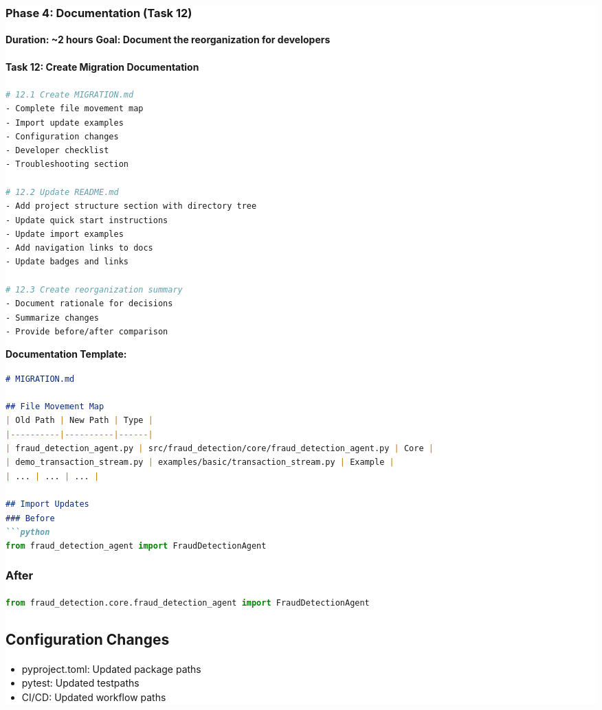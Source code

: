
### Phase 4: Documentation (Task 12)
**Duration: ~2 hours**
**Goal: Document the reorganization for developers**

#### Task 12: Create Migration Documentation
```bash
# 12.1 Create MIGRATION.md
- Complete file movement map
- Import update examples
- Configuration changes
- Developer checklist
- Troubleshooting section

# 12.2 Update README.md
- Add project structure section with directory tree
- Update quick start instructions
- Update import examples
- Add navigation links to docs
- Update badges and links

# 12.3 Create reorganization summary
- Document rationale for decisions
- Summarize changes
- Provide before/after comparison
```

**Documentation Template:**
```markdown
# MIGRATION.md

## File Movement Map
| Old Path | New Path | Type |
|----------|----------|------|
| fraud_detection_agent.py | src/fraud_detection/core/fraud_detection_agent.py | Core |
| demo_transaction_stream.py | examples/basic/transaction_stream.py | Example |
| ... | ... | ... |

## Import Updates
### Before
```python
from fraud_detection_agent import FraudDetectionAgent
```

### After
```python
from fraud_detection.core.fraud_detection_agent import FraudDetectionAgent
```

## Configuration Changes
- pyproject.toml: Updated package paths
- pytest: Updated testpaths
- CI/CD: Updated workflow paths
